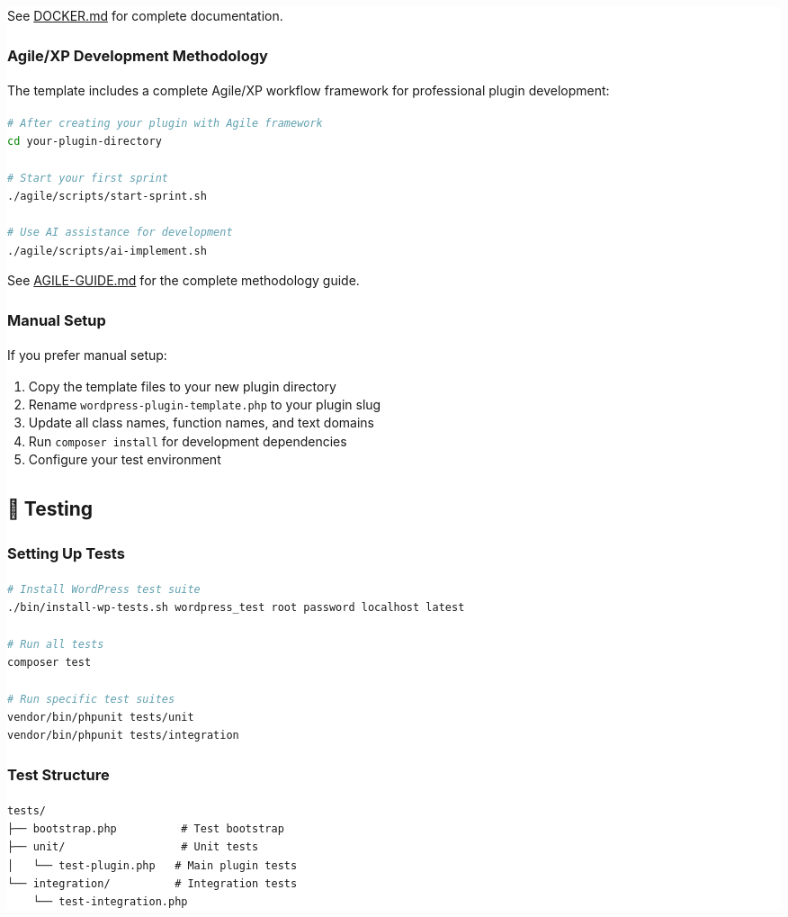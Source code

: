 See [DOCKER.md](DOCKER.md) for complete documentation.

### Agile/XP Development Methodology

The template includes a complete Agile/XP workflow framework for professional plugin development:

```bash
# After creating your plugin with Agile framework
cd your-plugin-directory

# Start your first sprint
./agile/scripts/start-sprint.sh

# Use AI assistance for development
./agile/scripts/ai-implement.sh
```

See [AGILE-GUIDE.md](AGILE-GUIDE.md) for the complete methodology guide.

### Manual Setup

If you prefer manual setup:

1. Copy the template files to your new plugin directory
2. Rename `wordpress-plugin-template.php` to your plugin slug
3. Update all class names, function names, and text domains
4. Run `composer install` for development dependencies
5. Configure your test environment

## 🧪 Testing

### Setting Up Tests

```bash
# Install WordPress test suite
./bin/install-wp-tests.sh wordpress_test root password localhost latest

# Run all tests
composer test

# Run specific test suites
vendor/bin/phpunit tests/unit
vendor/bin/phpunit tests/integration
```

### Test Structure

```
tests/
├── bootstrap.php          # Test bootstrap
├── unit/                  # Unit tests
│   └── test-plugin.php   # Main plugin tests
└── integration/          # Integration tests
    └── test-integration.php
```
